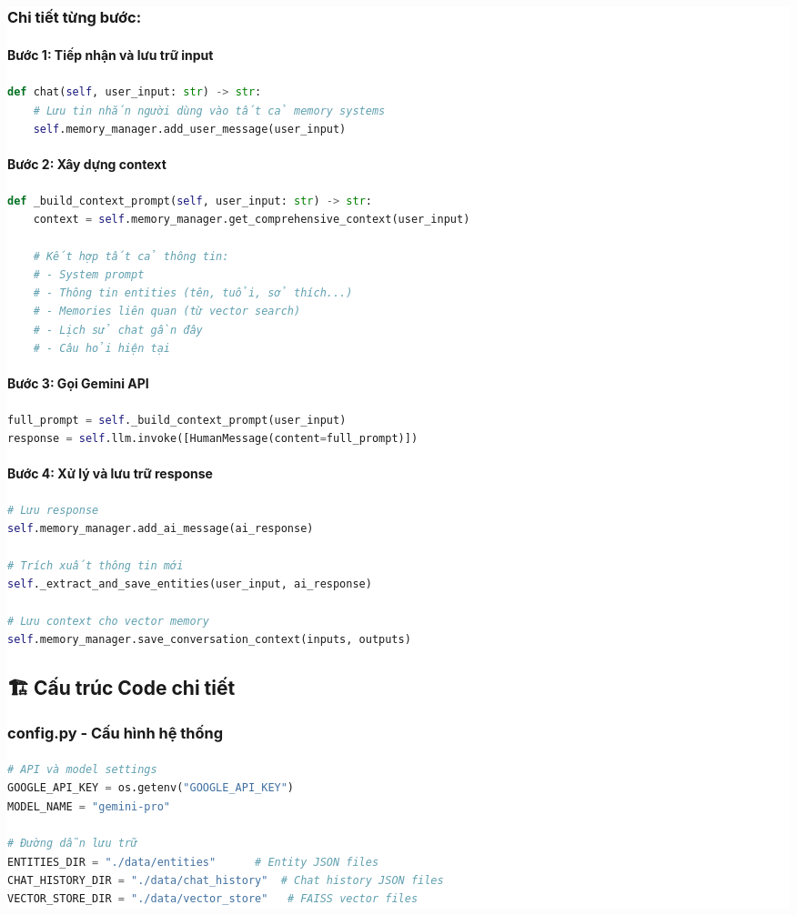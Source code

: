 ### Chi tiết từng bước:

#### **Bước 1: Tiếp nhận và lưu trữ input**
```python
def chat(self, user_input: str) -> str:
    # Lưu tin nhắn người dùng vào tất cả memory systems
    self.memory_manager.add_user_message(user_input)
```

#### **Bước 2: Xây dựng context**
```python
def _build_context_prompt(self, user_input: str) -> str:
    context = self.memory_manager.get_comprehensive_context(user_input)
    
    # Kết hợp tất cả thông tin:
    # - System prompt
    # - Thông tin entities (tên, tuổi, sở thích...)
    # - Memories liên quan (từ vector search)  
    # - Lịch sử chat gần đây
    # - Câu hỏi hiện tại
```

#### **Bước 3: Gọi Gemini API**
```python
full_prompt = self._build_context_prompt(user_input)
response = self.llm.invoke([HumanMessage(content=full_prompt)])
```

#### **Bước 4: Xử lý và lưu trữ response**
```python
# Lưu response
self.memory_manager.add_ai_message(ai_response)

# Trích xuất thông tin mới
self._extract_and_save_entities(user_input, ai_response)

# Lưu context cho vector memory
self.memory_manager.save_conversation_context(inputs, outputs)
```

## 🏗️ Cấu trúc Code chi tiết

### **config.py** - Cấu hình hệ thống
```python
# API và model settings
GOOGLE_API_KEY = os.getenv("GOOGLE_API_KEY")
MODEL_NAME = "gemini-pro"

# Đường dẫn lưu trữ
ENTITIES_DIR = "./data/entities"      # Entity JSON files
CHAT_HISTORY_DIR = "./data/chat_history"  # Chat history JSON files  
VECTOR_STORE_DIR = "./data/vector_store"   # FAISS vector files
```
